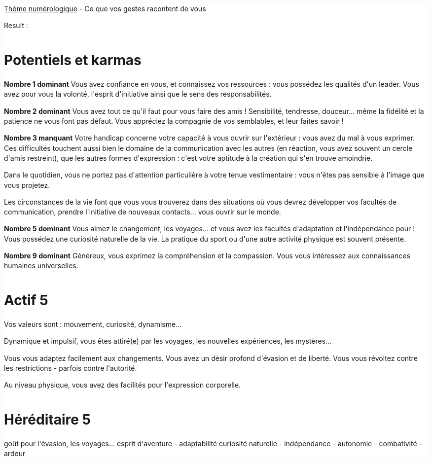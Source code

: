 [Thème numérologique](https://kabalistik.com/theme-gratuit/30morgan8wattiez1986) - Ce que vos gestes racontent de vous

Result : 

# Potentiels et karmas

**Nombre 1 dominant**
Vous avez confiance en vous, et connaissez vos ressources : vous possédez les qualités d'un leader. Vous avez pour vous la volonté, l'esprit d'initiative ainsi que le sens des responsabilités. 

**Nombre 2 dominant**
Vous avez tout ce qu'il faut pour vous faire des amis ! Sensibilité, tendresse, douceur... même la fidélité et la patience ne vous font pas défaut. Vous appréciez la compagnie de vos semblables, et leur faites savoir ! 

**Nombre 3 manquant**
Votre handicap concerne votre capacité à vous ouvrir sur l'extérieur : vous avez du mal à vous exprimer. Ces difficultés touchent aussi bien le domaine de la communication avec les autres (en réaction, vous avez souvent un cercle d'amis restreint), que les autres formes d'expression : c'est votre aptitude à la création qui s'en trouve amoindrie. 

Dans le quotidien, vous ne portez pas d'attention particulière à votre tenue vestimentaire : vous n'êtes pas sensible à l'image que vous projetez. 

Les circonstances de la vie font que vous vous trouverez dans des situations où vous devrez développer vos facultés de communication, prendre l'initiative de nouveaux contacts... vous ouvrir sur le monde. 

**Nombre 5 dominant**
Vous aimez le changement, les voyages... et vous avez les facultés d'adaptation et l'indépendance pour ! Vous possédez une curiosité naturelle de la vie. La pratique du sport ou d'une autre activité physique est souvent présente. 

**Nombre 9 dominant**
Généreux, vous exprimez la compréhension et la compassion. Vous vous intéressez aux connaissances humaines universelles. 

# Actif 5

Vos valeurs sont : mouvement, curiosité, dynamisme...

Dynamique et impulsif, vous êtes attiré(e) par les voyages, les nouvelles expériences, les mystères...

Vous vous adaptez facilement aux changements. Vous avez un désir profond d'évasion et de liberté. Vous vous révoltez contre les restrictions - parfois contre l'autorité. 

Au niveau physique, vous avez des facilités pour l'expression corporelle.

# Héréditaire 5

goût pour l'évasion, les voyages... esprit d'aventure - adaptabilité
curiosité naturelle - indépendance - autonomie - combativité - ardeur 
